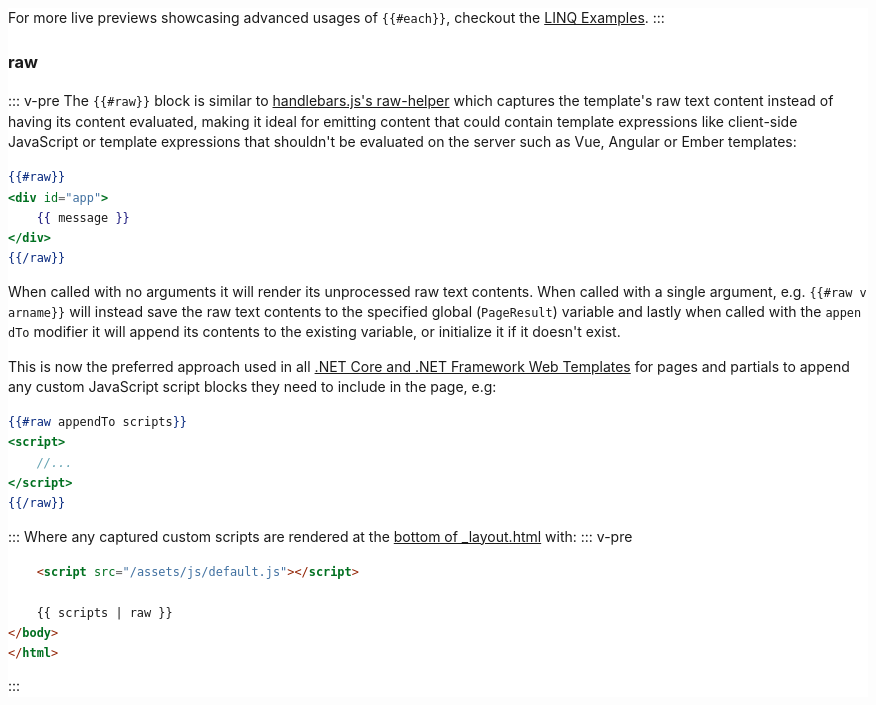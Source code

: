 
For more live previews showcasing advanced usages of `{{#each}}`,
checkout the [LINQ Examples](https://sharpscript.net/linq/restriction-operators).
:::
### raw
::: v-pre
The `{{#raw}}` block is similar to [handlebars.js's raw-helper](https://handlebarsjs.com/block_helpers.html#raw-blocks) which captures
the template's raw text content instead of having its content evaluated, making it ideal for emitting content that could contain
template expressions like client-side JavaScript or template expressions that shouldn't be evaluated on the server such as
Vue, Angular or Ember templates:

```hbs
{{#raw}}
<div id="app">
    {{ message }}
</div>
{{/raw}}
```

When called with no arguments it will render its unprocessed raw text contents. When called with a single argument, e.g.
`{{#raw varname}}` will instead save the raw text contents to the specified global (`PageResult`) variable and lastly when
called with the `appendTo` modifier it will append its contents to the existing variable, or initialize it if it doesn't exist.

This is now the preferred approach used in all [.NET Core and .NET Framework Web Templates](/templates/websites) for
pages and partials to append any custom JavaScript script blocks they need to include in the page, e.g:

```hbs
{{#raw appendTo scripts}}
<script>
    //...
</script>
{{/raw}}
```
:::
Where any captured custom scripts are rendered at the
[bottom of _layout.html](https://github.com/NetCoreTemplates/sharp/blob/8a082a299d59a0b53b9b6e0a07a6fbabf7bf6e2c/MyApp/wwwroot/_layout.html#L49) with:
::: v-pre
```html
    <script src="/assets/js/default.js"></script>

    {{ scripts | raw }}
</body>
</html>
```
:::
